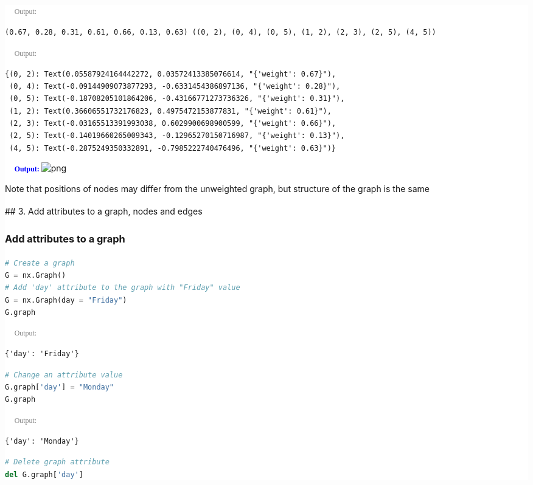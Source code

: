 &nbsp; &nbsp; <span style="color:#808080; font-family:Calibri; font-size: 85%">Output: </span>

    (0.67, 0.28, 0.31, 0.61, 0.66, 0.13, 0.63) ((0, 2), (0, 4), (0, 5), (1, 2), (2, 3), (2, 5), (4, 5))
    
&nbsp; &nbsp; <span style="color:#808080; font-family:Calibri; font-size: 85%">Output: </span>

    {(0, 2): Text(0.05587924164442272, 0.03572413385076614, "{'weight': 0.67}"),
	 (0, 4): Text(-0.09144909073877293, -0.6331454386897136, "{'weight': 0.28}"),
	 (0, 5): Text(-0.18708205101864206, -0.43166771273736326, "{'weight': 0.31}"),
	 (1, 2): Text(0.36606551732176823, 0.4975472153877831, "{'weight': 0.61}"),
	 (2, 3): Text(-0.03165513391993038, 0.6029900698900599, "{'weight': 0.66}"),
	 (2, 5): Text(-0.14019660265009343, -0.12965270150716987, "{'weight': 0.13}"),
	 (4, 5): Text(-0.2875249350332891, -0.7985222740476496, "{'weight': 0.63}")}

&nbsp; &nbsp; <span style="color:blue; font-family:Calibri; font-size: 85%; font-weight: Bold">Output: </span>
![png]({{site.baseurl}}/assets/social-network-analysis-introduction-to-networkx/output_47_2.png)


Note that positions of nodes may differ from the unweighted graph, but structure of the graph is the same

<div style="line-height:20%;"> <br> </div>
## 3. Add attributes to a graph, nodes and edges

### Add attributes to a graph


```python
# Create a graph
G = nx.Graph()
# Add 'day' attribute to the graph with "Friday" value
G = nx.Graph(day = "Friday")
G.graph
```


&nbsp; &nbsp; <span style="color:#808080; font-family:Calibri; font-size: 85%">Output: </span>

    {'day': 'Friday'}




```python
# Change an attribute value
G.graph['day'] = "Monday"
G.graph
```


&nbsp; &nbsp; <span style="color:#808080; font-family:Calibri; font-size: 85%">Output: </span>

    {'day': 'Monday'}




```python
# Delete graph attribute
del G.graph['day']
```
